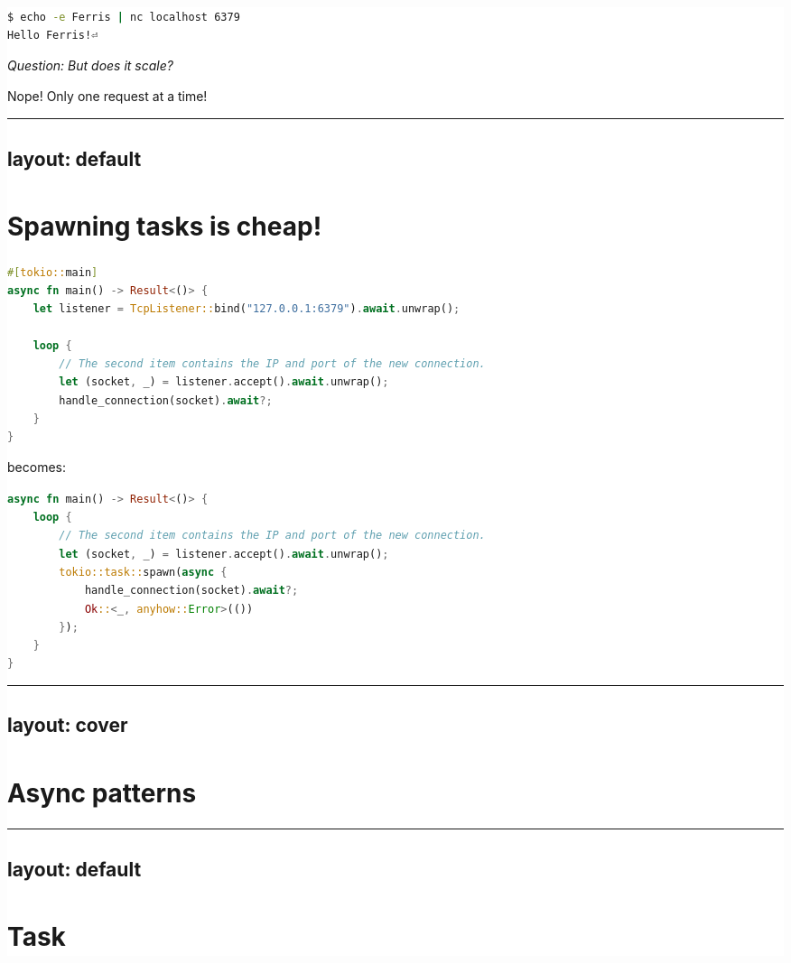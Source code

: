 ```bash
$ echo -e Ferris | nc localhost 6379
Hello Ferris!⏎
```

*Question: But does it scale?*

<v-click>
<div>
Nope! Only one request at a time!
</div>
</v-click>

---
layout: default
---

# Spawning tasks is cheap!
```rust
#[tokio::main]
async fn main() -> Result<()> {
    let listener = TcpListener::bind("127.0.0.1:6379").await.unwrap();

    loop {
        // The second item contains the IP and port of the new connection.
        let (socket, _) = listener.accept().await.unwrap();
        handle_connection(socket).await?;
    }
}
```
becomes:
```rust
async fn main() -> Result<()> {
    loop {
        // The second item contains the IP and port of the new connection.
        let (socket, _) = listener.accept().await.unwrap();
        tokio::task::spawn(async {
            handle_connection(socket).await?;
            Ok::<_, anyhow::Error>(())
        });
    }
}
```

---
layout: cover
---

# Async patterns


---
layout: default
---
# Task
